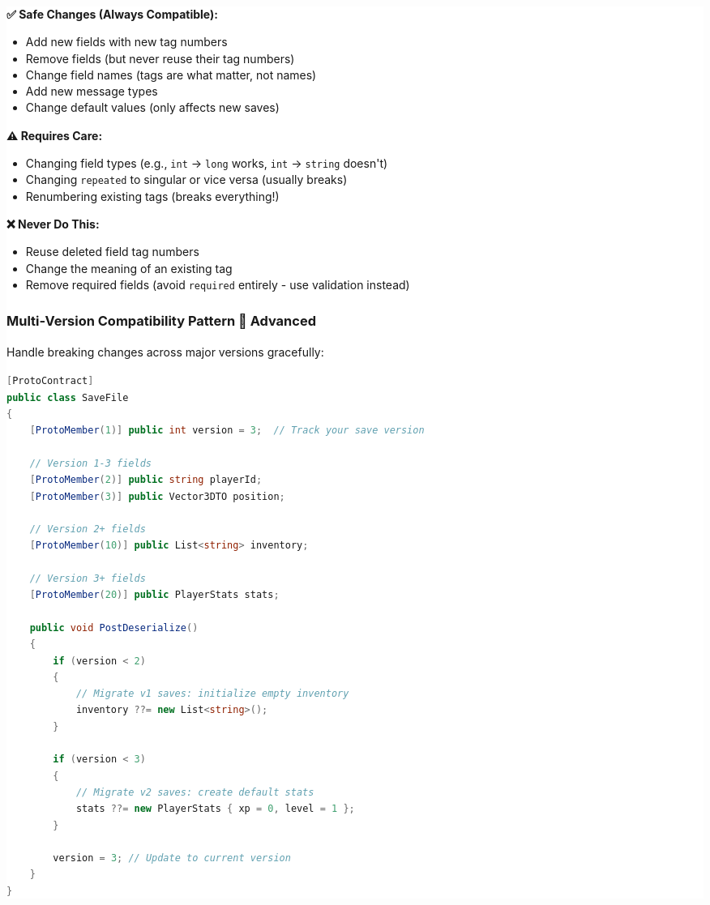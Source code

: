 **✅ Safe Changes (Always Compatible):**

- Add new fields with new tag numbers
- Remove fields (but never reuse their tag numbers)
- Change field names (tags are what matter, not names)
- Add new message types
- Change default values (only affects new saves)

**⚠️ Requires Care:**

- Changing field types (e.g., `int` → `long` works, `int` → `string` doesn't)
- Changing `repeated` to singular or vice versa (usually breaks)
- Renumbering existing tags (breaks everything!)

**❌ Never Do This:**

- Reuse deleted field tag numbers
- Change the meaning of an existing tag
- Remove required fields (avoid `required` entirely - use validation instead)

### Multi-Version Compatibility Pattern 🔴 Advanced

Handle breaking changes across major versions gracefully:

```csharp
[ProtoContract]
public class SaveFile
{
    [ProtoMember(1)] public int version = 3;  // Track your save version

    // Version 1-3 fields
    [ProtoMember(2)] public string playerId;
    [ProtoMember(3)] public Vector3DTO position;

    // Version 2+ fields
    [ProtoMember(10)] public List<string> inventory;

    // Version 3+ fields
    [ProtoMember(20)] public PlayerStats stats;

    public void PostDeserialize()
    {
        if (version < 2)
        {
            // Migrate v1 saves: initialize empty inventory
            inventory ??= new List<string>();
        }

        if (version < 3)
        {
            // Migrate v2 saves: create default stats
            stats ??= new PlayerStats { xp = 0, level = 1 };
        }

        version = 3; // Update to current version
    }
}
```
